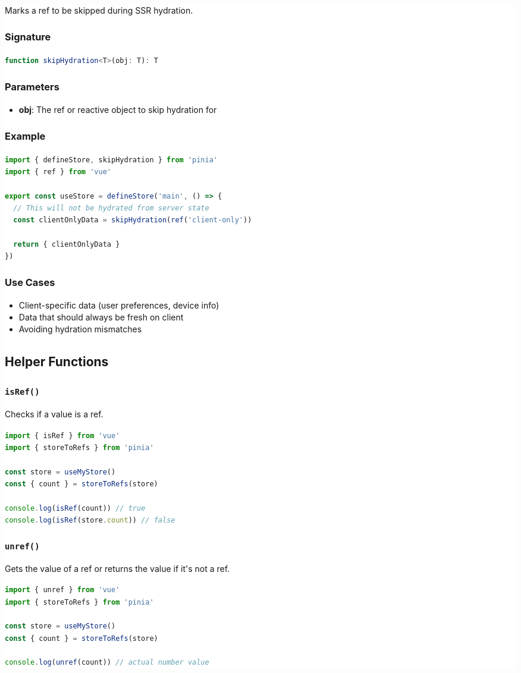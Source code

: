 Marks a ref to be skipped during SSR hydration.

### Signature

```ts
function skipHydration<T>(obj: T): T
```

### Parameters

- **obj**: The ref or reactive object to skip hydration for

### Example

```js
import { defineStore, skipHydration } from 'pinia'
import { ref } from 'vue'

export const useStore = defineStore('main', () => {
  // This will not be hydrated from server state
  const clientOnlyData = skipHydration(ref('client-only'))
  
  return { clientOnlyData }
})
```

### Use Cases

- Client-specific data (user preferences, device info)
- Data that should always be fresh on client
- Avoiding hydration mismatches

## Helper Functions

### `isRef()`

Checks if a value is a ref.

```js
import { isRef } from 'vue'
import { storeToRefs } from 'pinia'

const store = useMyStore()
const { count } = storeToRefs(store)

console.log(isRef(count)) // true
console.log(isRef(store.count)) // false
```

### `unref()`

Gets the value of a ref or returns the value if it's not a ref.

```js
import { unref } from 'vue'
import { storeToRefs } from 'pinia'

const store = useMyStore()
const { count } = storeToRefs(store)

console.log(unref(count)) // actual number value
```
